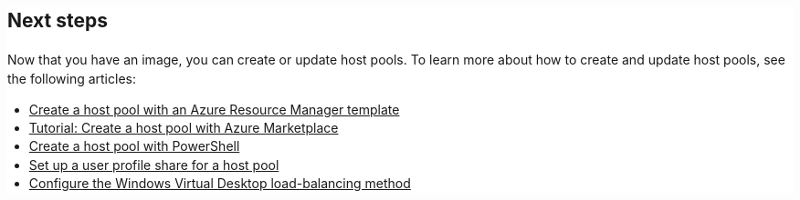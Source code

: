 ## Next steps

Now that you have an image, you can create or update host pools. To learn more about how to create and update host pools, see the following articles:

- [Create a host pool with an Azure Resource Manager template](create-host-pools-arm-template.md)
- [Tutorial: Create a host pool with Azure Marketplace](create-host-pools-azure-marketplace.md)
- [Create a host pool with PowerShell](create-host-pools-powershell.md)
- [Set up a user profile share for a host pool](create-host-pools-user-profile.md)
- [Configure the Windows Virtual Desktop load-balancing method](configure-host-pool-load-balancing.md)
